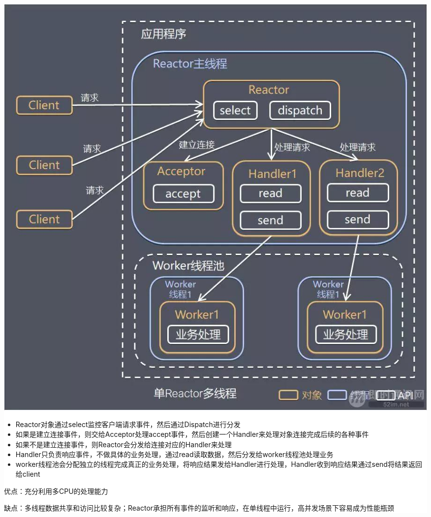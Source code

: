 ![](../../assets/img/单Reactor多线程模式.jpg)

- Reactor对象通过select监控客户端请求事件，然后通过Dispatch进行分发
- 如果是建立连接事件，则交给Acceptor处理accept事件，然后创建一个Handler来处理对象连接完成后续的各种事件
- 如果不是建立连接事件，则Reactor会分发给连接对应的Handler来处理
- Handler只负责响应事件，不做具体的业务处理，通过read读取数据，然后分发给worker线程池处理业务
- worker线程池会分配独立的线程完成真正的业务处理，将响应结果发给Handler进行处理，Handler收到响应结果通过send将结果返回给client

优点：充分利用多CPU的处理能力

缺点：多线程数据共享和访问比较复杂；Reactor承担所有事件的监听和响应，在单线程中运行，高并发场景下容易成为性能瓶颈

